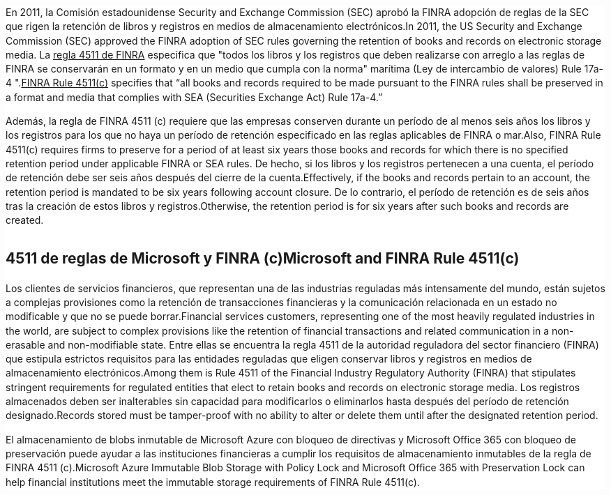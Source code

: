 <span data-ttu-id="61203-108">En 2011, la Comisión estadounidense Security and Exchange Commission (SEC) aprobó la FINRA adopción de reglas de la SEC que rigen la retención de libros y registros en medios de almacenamiento electrónicos.</span><span class="sxs-lookup"><span data-stu-id="61203-108">In 2011, the US Security and Exchange Commission (SEC) approved the FINRA adoption of SEC rules governing the retention of books and records on electronic storage media.</span></span> <span data-ttu-id="61203-109">La [regla 4511 de FINRA](https://www.finra.org/sites/default/files/NoticeDocument/p123548.pdf) especifica que "todos los libros y los registros que deben realizarse con arreglo a las reglas de FINRA se conservarán en un formato y en un medio que cumpla con la norma" marítima (Ley de intercambio de valores) Rule 17a-4 ".</span><span class="sxs-lookup"><span data-stu-id="61203-109">[FINRA Rule 4511(c)](https://www.finra.org/sites/default/files/NoticeDocument/p123548.pdf) specifies that “all books and records required to be made pursuant to the FINRA rules shall be preserved in a format and media that complies with SEA (Securities Exchange Act) Rule 17a-4.”</span></span>

<span data-ttu-id="61203-110">Además, la regla de FINRA 4511 (c) requiere que las empresas conserven durante un período de al menos seis años los libros y los registros para los que no haya un período de retención especificado en las reglas aplicables de FINRA o mar.</span><span class="sxs-lookup"><span data-stu-id="61203-110">Also, FINRA Rule 4511(c) requires firms to preserve for a period of at least six years those books and records for which there is no specified retention period under applicable FINRA or SEA rules.</span></span> <span data-ttu-id="61203-111">De hecho, si los libros y los registros pertenecen a una cuenta, el período de retención debe ser seis años después del cierre de la cuenta.</span><span class="sxs-lookup"><span data-stu-id="61203-111">Effectively, if the books and records pertain to an account, the retention period is mandated to be six years following account closure.</span></span> <span data-ttu-id="61203-112">De lo contrario, el período de retención es de seis años tras la creación de estos libros y registros.</span><span class="sxs-lookup"><span data-stu-id="61203-112">Otherwise, the retention period is for six years after such books and records are created.</span></span>

## <a name="microsoft-and-finra-rule-4511c"></a><span data-ttu-id="61203-113">4511 de reglas de Microsoft y FINRA (c)</span><span class="sxs-lookup"><span data-stu-id="61203-113">Microsoft and FINRA Rule 4511(c)</span></span>

<span data-ttu-id="61203-114">Los clientes de servicios financieros, que representan una de las industrias reguladas más intensamente del mundo, están sujetos a complejas provisiones como la retención de transacciones financieras y la comunicación relacionada en un estado no modificable y que no se puede borrar.</span><span class="sxs-lookup"><span data-stu-id="61203-114">Financial services customers, representing one of the most heavily regulated industries in the world, are subject to complex provisions like the retention of financial transactions and related communication in a non-erasable and non-modifiable state.</span></span> <span data-ttu-id="61203-115">Entre ellas se encuentra la regla 4511 de la autoridad reguladora del sector financiero (FINRA) que estipula estrictos requisitos para las entidades reguladas que eligen conservar libros y registros en medios de almacenamiento electrónicos.</span><span class="sxs-lookup"><span data-stu-id="61203-115">Among them is Rule 4511 of the Financial Industry Regulatory Authority (FINRA) that stipulates stringent requirements for regulated entities that elect to retain books and records on electronic storage media.</span></span> <span data-ttu-id="61203-116">Los registros almacenados deben ser inalterables sin capacidad para modificarlos o eliminarlos hasta después del período de retención designado.</span><span class="sxs-lookup"><span data-stu-id="61203-116">Records stored must be tamper-proof with no ability to alter or delete them until after the designated retention period.</span></span>

<span data-ttu-id="61203-117">El almacenamiento de blobs inmutable de Microsoft Azure con bloqueo de directivas y Microsoft Office 365 con bloqueo de preservación puede ayudar a las instituciones financieras a cumplir los requisitos de almacenamiento inmutables de la regla de FINRA 4511 (c).</span><span class="sxs-lookup"><span data-stu-id="61203-117">Microsoft Azure Immutable Blob Storage with Policy Lock and Microsoft Office 365 with Preservation Lock can help financial institutions meet the immutable storage requirements of FINRA Rule 4511(c).</span></span>

